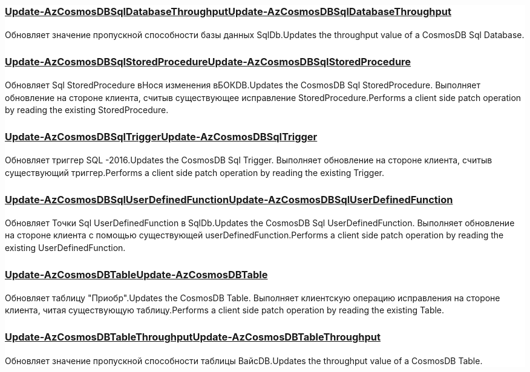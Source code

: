 ### [<span data-ttu-id="d24b7-295">Update-AzCosmosDBSqlDatabaseThroughput</span><span class="sxs-lookup"><span data-stu-id="d24b7-295">Update-AzCosmosDBSqlDatabaseThroughput</span></span>](Update-AzCosmosDBSqlDatabaseThroughput.md)
<span data-ttu-id="d24b7-296">Обновляет значение пропускной способности базы данных SqlDb.</span><span class="sxs-lookup"><span data-stu-id="d24b7-296">Updates the throughput value of a CosmosDB Sql Database.</span></span>

### [<span data-ttu-id="d24b7-297">Update-AzCosmosDBSqlStoredProcedure</span><span class="sxs-lookup"><span data-stu-id="d24b7-297">Update-AzCosmosDBSqlStoredProcedure</span></span>](Update-AzCosmosDBSqlStoredProcedure.md)
<span data-ttu-id="d24b7-298">Обновляет Sql StoredProcedure вНося изменения вБОКDB.</span><span class="sxs-lookup"><span data-stu-id="d24b7-298">Updates the CosmosDB Sql StoredProcedure.</span></span> <span data-ttu-id="d24b7-299">Выполняет обновление на стороне клиента, считыв существующее исправление StoredProcedure.</span><span class="sxs-lookup"><span data-stu-id="d24b7-299">Performs a client side patch operation by reading the existing StoredProcedure.</span></span>

### [<span data-ttu-id="d24b7-300">Update-AzCosmosDBSqlTrigger</span><span class="sxs-lookup"><span data-stu-id="d24b7-300">Update-AzCosmosDBSqlTrigger</span></span>](Update-AzCosmosDBSqlTrigger.md)
<span data-ttu-id="d24b7-301">Обновляет триггер SQL -2016.</span><span class="sxs-lookup"><span data-stu-id="d24b7-301">Updates the CosmosDB Sql Trigger.</span></span> <span data-ttu-id="d24b7-302">Выполняет обновление на стороне клиента, считыв существующий триггер.</span><span class="sxs-lookup"><span data-stu-id="d24b7-302">Performs a client side patch operation by reading the existing Trigger.</span></span>

### [<span data-ttu-id="d24b7-303">Update-AzCosmosDBSqlUserDefinedFunction</span><span class="sxs-lookup"><span data-stu-id="d24b7-303">Update-AzCosmosDBSqlUserDefinedFunction</span></span>](Update-AzCosmosDBSqlUserDefinedFunction.md)
<span data-ttu-id="d24b7-304">Обновляет Точки Sql UserDefinedFunction в SqlDb.</span><span class="sxs-lookup"><span data-stu-id="d24b7-304">Updates the CosmosDB Sql UserDefinedFunction.</span></span> <span data-ttu-id="d24b7-305">Выполняет обновление на стороне клиента с помощью существующей userDefinedFunction.</span><span class="sxs-lookup"><span data-stu-id="d24b7-305">Performs a client side patch operation by reading the existing UserDefinedFunction.</span></span>

### [<span data-ttu-id="d24b7-306">Update-AzCosmosDBTable</span><span class="sxs-lookup"><span data-stu-id="d24b7-306">Update-AzCosmosDBTable</span></span>](Update-AzCosmosDBTable.md)
<span data-ttu-id="d24b7-307">Обновляет таблицу "Приобр".</span><span class="sxs-lookup"><span data-stu-id="d24b7-307">Updates the CosmosDB Table.</span></span> <span data-ttu-id="d24b7-308">Выполняет клиентскую операцию исправления на стороне клиента, читая существующую таблицу.</span><span class="sxs-lookup"><span data-stu-id="d24b7-308">Performs a client side patch operation by reading the existing Table.</span></span>

### [<span data-ttu-id="d24b7-309">Update-AzCosmosDBTableThroughput</span><span class="sxs-lookup"><span data-stu-id="d24b7-309">Update-AzCosmosDBTableThroughput</span></span>](Update-AzCosmosDBTableThroughput.md)
<span data-ttu-id="d24b7-310">Обновляет значение пропускной способности таблицы ВайсDB.</span><span class="sxs-lookup"><span data-stu-id="d24b7-310">Updates the throughput value of a CosmosDB Table.</span></span>